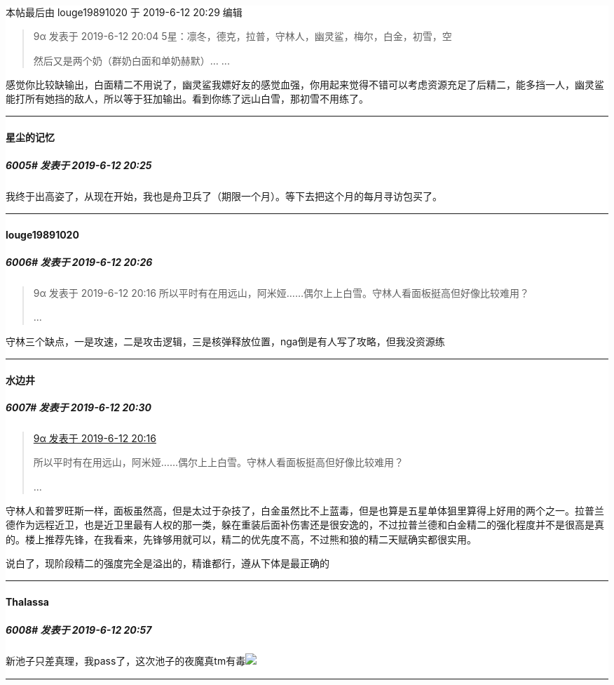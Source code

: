  本帖最后由 louge19891020 于 2019-6-12 20:29 编辑 
<blockquote>9α 发表于 2019-6-12 20:04
5星：凛冬，德克，拉普，守林人，幽灵鲨，梅尔，白金，初雪，空

然后又是两个奶（群奶白面和单奶赫默）… ...</blockquote>
感觉你比较缺输出，白面精二不用说了，幽灵鲨我嫖好友的感觉血强，你用起来觉得不错可以考虑资源充足了后精二，能多挡一人，幽灵鲨能打所有她挡的敌人，所以等于狂加输出。看到你练了远山白雪，那初雪不用练了。


-----

####  星尘的记忆  
##### 6005#       发表于 2019-6-12 20:25


我终于出高姿了，从现在开始，我也是舟卫兵了（期限一个月）。等下去把这个月的每月寻访包买了。


-----

####  louge19891020  
##### 6006#       发表于 2019-6-12 20:26


<blockquote>9α 发表于 2019-6-12 20:16
所以平时有在用远山，阿米娅……偶尔上上白雪。守林人看面板挺高但好像比较难用？

 ...</blockquote>
守林三个缺点，一是攻速，二是攻击逻辑，三是核弹释放位置，nga倒是有人写了攻略，但我没资源练


-----

####  水边井  
##### 6007#       发表于 2019-6-12 20:30


<blockquote><a href="httphttps://bbs.saraba1st.com/2b/forum.php?mod=redirect&amp;goto=findpost&amp;pid=44102745&amp;ptid=1574123" target="_blank">9α 发表于 2019-6-12 20:16</a>

所以平时有在用远山，阿米娅……偶尔上上白雪。守林人看面板挺高但好像比较难用？

 ...</blockquote>
守林人和普罗旺斯一样，面板虽然高，但是太过于杂技了，白金虽然比不上蓝毒，但是也算是五星单体狙里算得上好用的两个之一。拉普兰德作为远程近卫，也是近卫里最有人权的那一类，躲在重装后面补伤害还是很安逸的，不过拉普兰德和白金精二的强化程度并不是很高是真的。楼上推荐先锋，在我看来，先锋够用就可以，精二的优先度不高，不过熊和狼的精二天赋确实都很实用。


说白了，现阶段精二的强度完全是溢出的，精谁都行，遵从下体是最正确的


-----

####  Thalassa  
##### 6008#       发表于 2019-6-12 20:57


新池子只差真理，我pass了，这次池子的夜魔真tm有毒<img src="https://static.saraba1st.com/image/smiley/face2017/001.png" referrerpolicy="no-referrer">


-----
